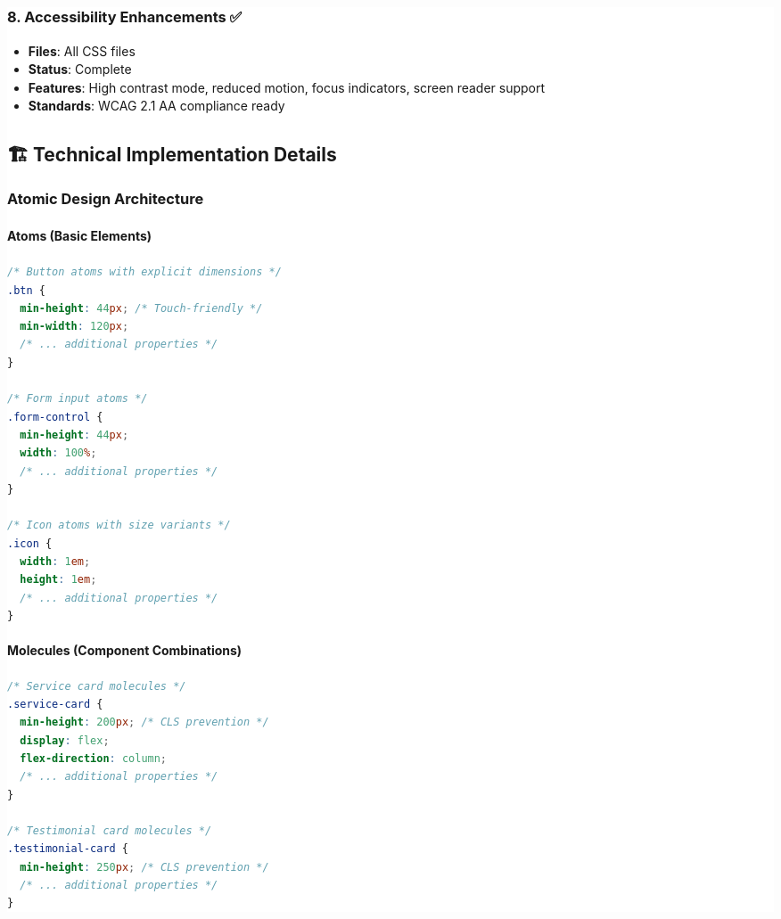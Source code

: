 ### 8. **Accessibility Enhancements** ✅
- **Files**: All CSS files
- **Status**: Complete
- **Features**: High contrast mode, reduced motion, focus indicators, screen reader support
- **Standards**: WCAG 2.1 AA compliance ready

## 🏗️ **Technical Implementation Details**

### **Atomic Design Architecture**

#### **Atoms (Basic Elements)**
```css
/* Button atoms with explicit dimensions */
.btn {
  min-height: 44px; /* Touch-friendly */
  min-width: 120px;
  /* ... additional properties */
}

/* Form input atoms */
.form-control {
  min-height: 44px;
  width: 100%;
  /* ... additional properties */
}

/* Icon atoms with size variants */
.icon {
  width: 1em;
  height: 1em;
  /* ... additional properties */
}
```

#### **Molecules (Component Combinations)**
```css
/* Service card molecules */
.service-card {
  min-height: 200px; /* CLS prevention */
  display: flex;
  flex-direction: column;
  /* ... additional properties */
}

/* Testimonial card molecules */
.testimonial-card {
  min-height: 250px; /* CLS prevention */
  /* ... additional properties */
}
```
